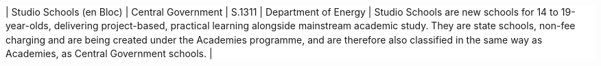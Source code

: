 | Studio Schools (en Bloc)                                                            | Central Government                         | S.1311        | Department of Energy                                                      | Studio Schools are new schools for 14 to 19-year-olds, delivering project-based, practical learning alongside mainstream academic study. They are state schools, non-fee charging and are being created under the Academies programme, and are therefore also classified in the same way as Academies, as Central Government schools.                                                                                                                                                                                                                                                                                                                                                                                                                                                                                                                                                                                                                                                                                                                                                                                                                                                                                                                                                                                                                                                                                                                                                                                                                                                                                                                                                                                                                                                                                                                                                                                                                                                                                                                                                                                                                                                                                                                                                                                                                                                                                                                                                                                                                                                                                                                                                                                                                                                                                                                                                                                                                                                                                                                                                                                                                                                                                                                                                                                                                                                                                                                                                                                                                                                                                                                        |